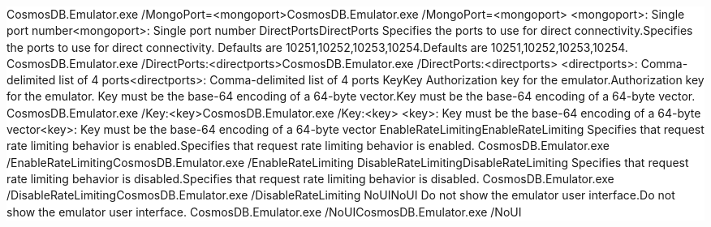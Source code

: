   <td><span data-ttu-id="85f52-244">CosmosDB.Emulator.exe /MongoPort=&lt;mongoport&gt;</span><span class="sxs-lookup"><span data-stu-id="85f52-244">CosmosDB.Emulator.exe /MongoPort=&lt;mongoport&gt;</span></span></td>
  <td><span data-ttu-id="85f52-245">&lt;mongoport&gt;: Single port number</span><span class="sxs-lookup"><span data-stu-id="85f52-245">&lt;mongoport&gt;: Single port number</span></span></td>
</tr>
<tr>
  <td><span data-ttu-id="85f52-246">DirectPorts</span><span class="sxs-lookup"><span data-stu-id="85f52-246">DirectPorts</span></span></td>
  <td><span data-ttu-id="85f52-247">Specifies the ports to use for direct connectivity.</span><span class="sxs-lookup"><span data-stu-id="85f52-247">Specifies the ports to use for direct connectivity.</span></span> <span data-ttu-id="85f52-248">Defaults are 10251,10252,10253,10254.</span><span class="sxs-lookup"><span data-stu-id="85f52-248">Defaults are 10251,10252,10253,10254.</span></span></td>
  <td><span data-ttu-id="85f52-249">CosmosDB.Emulator.exe /DirectPorts:&lt;directports&gt;</span><span class="sxs-lookup"><span data-stu-id="85f52-249">CosmosDB.Emulator.exe /DirectPorts:&lt;directports&gt;</span></span></td>
  <td><span data-ttu-id="85f52-250">&lt;directports&gt;: Comma-delimited list of 4 ports</span><span class="sxs-lookup"><span data-stu-id="85f52-250">&lt;directports&gt;: Comma-delimited list of 4 ports</span></span></td>
</tr>
<tr>
  <td><span data-ttu-id="85f52-251">Key</span><span class="sxs-lookup"><span data-stu-id="85f52-251">Key</span></span></td>
  <td><span data-ttu-id="85f52-252">Authorization key for the emulator.</span><span class="sxs-lookup"><span data-stu-id="85f52-252">Authorization key for the emulator.</span></span> <span data-ttu-id="85f52-253">Key must be the base-64 encoding of a 64-byte vector.</span><span class="sxs-lookup"><span data-stu-id="85f52-253">Key must be the base-64 encoding of a 64-byte vector.</span></span></td>
  <td><span data-ttu-id="85f52-254">CosmosDB.Emulator.exe /Key:&lt;key&gt;</span><span class="sxs-lookup"><span data-stu-id="85f52-254">CosmosDB.Emulator.exe /Key:&lt;key&gt;</span></span></td>
  <td><span data-ttu-id="85f52-255">&lt;key&gt;: Key must be the base-64 encoding of a 64-byte vector</span><span class="sxs-lookup"><span data-stu-id="85f52-255">&lt;key&gt;: Key must be the base-64 encoding of a 64-byte vector</span></span></td>
</tr>
<tr>
  <td><span data-ttu-id="85f52-256">EnableRateLimiting</span><span class="sxs-lookup"><span data-stu-id="85f52-256">EnableRateLimiting</span></span></td>
  <td><span data-ttu-id="85f52-257">Specifies that request rate limiting behavior is enabled.</span><span class="sxs-lookup"><span data-stu-id="85f52-257">Specifies that request rate limiting behavior is enabled.</span></span></td>
  <td><span data-ttu-id="85f52-258">CosmosDB.Emulator.exe /EnableRateLimiting</span><span class="sxs-lookup"><span data-stu-id="85f52-258">CosmosDB.Emulator.exe /EnableRateLimiting</span></span></td>
  <td></td>
</tr>
<tr>
  <td><span data-ttu-id="85f52-259">DisableRateLimiting</span><span class="sxs-lookup"><span data-stu-id="85f52-259">DisableRateLimiting</span></span></td>
  <td><span data-ttu-id="85f52-260">Specifies that request rate limiting behavior is disabled.</span><span class="sxs-lookup"><span data-stu-id="85f52-260">Specifies that request rate limiting behavior is disabled.</span></span></td>
  <td><span data-ttu-id="85f52-261">CosmosDB.Emulator.exe /DisableRateLimiting</span><span class="sxs-lookup"><span data-stu-id="85f52-261">CosmosDB.Emulator.exe /DisableRateLimiting</span></span></td>
  <td></td>
</tr>
<tr>
  <td><span data-ttu-id="85f52-262">NoUI</span><span class="sxs-lookup"><span data-stu-id="85f52-262">NoUI</span></span></td>
  <td><span data-ttu-id="85f52-263">Do not show the emulator user interface.</span><span class="sxs-lookup"><span data-stu-id="85f52-263">Do not show the emulator user interface.</span></span></td>
  <td><span data-ttu-id="85f52-264">CosmosDB.Emulator.exe /NoUI</span><span class="sxs-lookup"><span data-stu-id="85f52-264">CosmosDB.Emulator.exe /NoUI</span></span></td>
  <td></td>
</tr>
<tr>